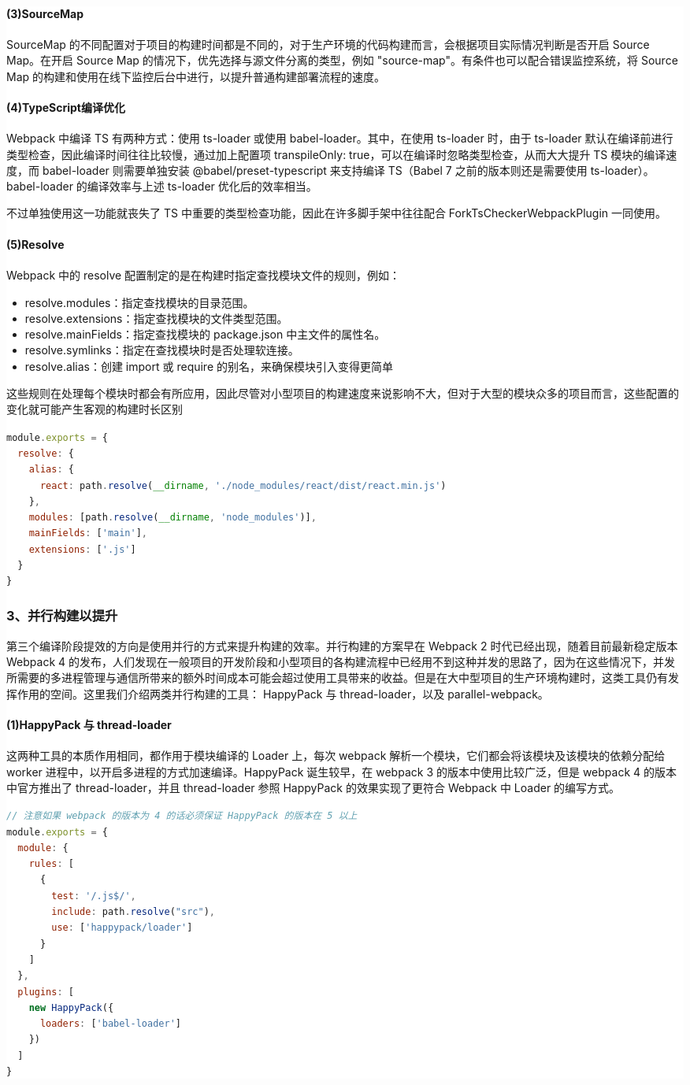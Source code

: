 #### (3)SourceMap

SourceMap 的不同配置对于项目的构建时间都是不同的，对于生产环境的代码构建而言，会根据项目实际情况判断是否开启 Source Map。在开启 Source Map 的情况下，优先选择与源文件分离的类型，例如 "source-map"。有条件也可以配合错误监控系统，将 Source Map 的构建和使用在线下监控后台中进行，以提升普通构建部署流程的速度。

#### (4)TypeScript编译优化

Webpack 中编译 TS 有两种方式：使用 ts-loader 或使用 babel-loader。其中，在使用 ts-loader 时，由于 ts-loader 默认在编译前进行类型检查，因此编译时间往往比较慢，通过加上配置项 transpileOnly: true，可以在编译时忽略类型检查，从而大大提升 TS 模块的编译速度，而 babel-loader 则需要单独安装 @babel/preset-typescript 来支持编译 TS（Babel 7 之前的版本则还是需要使用 ts-loader）。babel-loader 的编译效率与上述 ts-loader 优化后的效率相当。

不过单独使用这一功能就丧失了 TS 中重要的类型检查功能，因此在许多脚手架中往往配合 ForkTsCheckerWebpackPlugin 一同使用。

#### (5)Resolve

Webpack 中的 resolve 配置制定的是在构建时指定查找模块文件的规则，例如：

- resolve.modules：指定查找模块的目录范围。
- resolve.extensions：指定查找模块的文件类型范围。
- resolve.mainFields：指定查找模块的 package.json 中主文件的属性名。
- resolve.symlinks：指定在查找模块时是否处理软连接。
- resolve.alias：创建 import 或 require 的别名，来确保模块引入变得更简单

这些规则在处理每个模块时都会有所应用，因此尽管对小型项目的构建速度来说影响不大，但对于大型的模块众多的项目而言，这些配置的变化就可能产生客观的构建时长区别

```js
module.exports = {
  resolve: {
    alias: {
      react: path.resolve(__dirname, './node_modules/react/dist/react.min.js')
    },
    modules: [path.resolve(__dirname, 'node_modules')],
    mainFields: ['main'],
    extensions: ['.js']
  }
}
```

### 3、并行构建以提升

第三个编译阶段提效的方向是使用并行的方式来提升构建的效率。并行构建的方案早在 Webpack 2 时代已经出现，随着目前最新稳定版本 Webpack 4 的发布，人们发现在一般项目的开发阶段和小型项目的各构建流程中已经用不到这种并发的思路了，因为在这些情况下，并发所需要的多进程管理与通信所带来的额外时间成本可能会超过使用工具带来的收益。但是在大中型项目的生产环境构建时，这类工具仍有发挥作用的空间。这里我们介绍两类并行构建的工具： HappyPack 与 thread-loader，以及 parallel-webpack。

#### (1)HappyPack 与 thread-loader

这两种工具的本质作用相同，都作用于模块编译的 Loader 上，每次 webpack 解析一个模块，它们都会将该模块及该模块的依赖分配给 worker 进程中，以开启多进程的方式加速编译。HappyPack 诞生较早，在 webpack 3 的版本中使用比较广泛，但是 webpack 4 的版本中官方推出了 thread-loader，并且 thread-loader 参照 HappyPack 的效果实现了更符合 Webpack 中 Loader 的编写方式。

```js
// 注意如果 webpack 的版本为 4 的话必须保证 HappyPack 的版本在 5 以上
module.exports = {
  module: {
    rules: [
      {
        test: '/.js$/',
        include: path.resolve("src"),
        use: ['happypack/loader']
      }
    ]
  },
  plugins: [
    new HappyPack({
      loaders: ['babel-loader']
    })
  ]
}
```